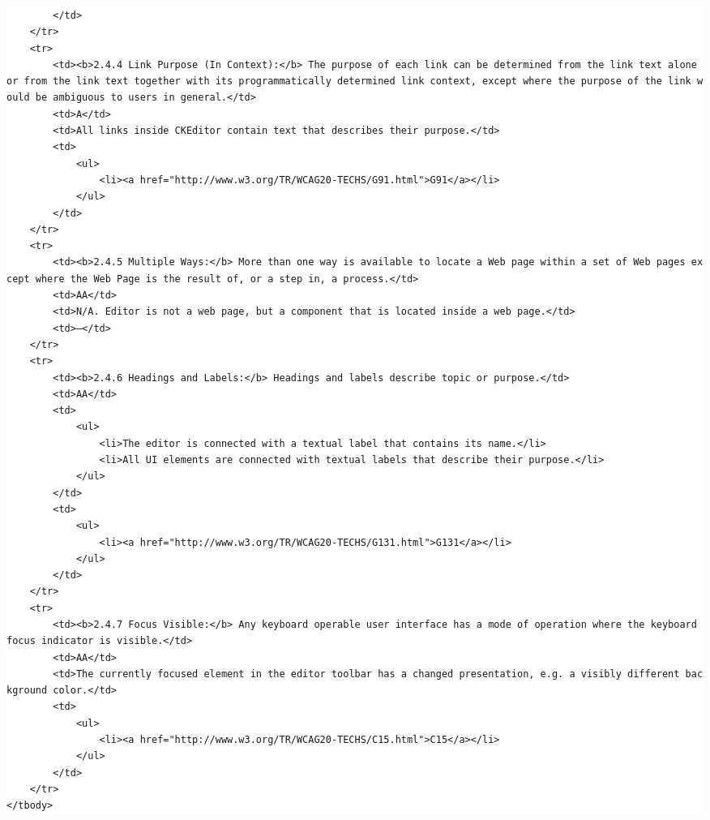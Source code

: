 			</td>
		</tr>
		<tr>
			<td><b>2.4.4 Link Purpose (In Context):</b> The purpose of each link can be determined from the link text alone or from the link text together with its programmatically determined link context, except where the purpose of the link would be ambiguous to users in general.</td>
			<td>A</td>
			<td>All links inside CKEditor contain text that describes their purpose.</td>
			<td>
				<ul>
					<li><a href="http://www.w3.org/TR/WCAG20-TECHS/G91.html">G91</a></li>
				</ul>
			</td>
		</tr>
		<tr>
			<td><b>2.4.5 Multiple Ways:</b> More than one way is available to locate a Web page within a set of Web pages except where the Web Page is the result of, or a step in, a process.</td>
			<td>AA</td>
			<td>N/A. Editor is not a web page, but a component that is located inside a web page.</td>
			<td>–</td>
		</tr>
		<tr>
			<td><b>2.4.6 Headings and Labels:</b> Headings and labels describe topic or purpose.</td>
			<td>AA</td>
			<td>
				<ul>
					<li>The editor is connected with a textual label that contains its name.</li>
					<li>All UI elements are connected with textual labels that describe their purpose.</li>
				</ul>
			</td>
			<td>
				<ul>
					<li><a href="http://www.w3.org/TR/WCAG20-TECHS/G131.html">G131</a></li>
				</ul>
			</td>
		</tr>
		<tr>
			<td><b>2.4.7 Focus Visible:</b> Any keyboard operable user interface has a mode of operation where the keyboard focus indicator is visible.</td>
			<td>AA</td>
			<td>The currently focused element in the editor toolbar has a changed presentation, e.g. a visibly different background color.</td>
			<td>
				<ul>
					<li><a href="http://www.w3.org/TR/WCAG20-TECHS/C15.html">C15</a></li>
				</ul>
			</td>
		</tr>
	</tbody>
</table>

